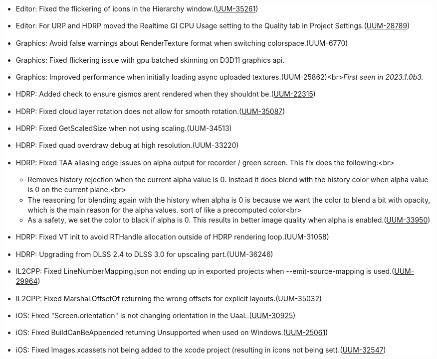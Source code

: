 -   Editor: Fixed the flickering of icons in the Hierarchy window.([UUM-35261](https://issuetracker.unity3d.com/issues/icon-of-a-gameobject-flickers-when-it-is-just-created))

-   Editor: For URP and HDRP moved the Realtime GI CPU Usage setting to the Quality tab in Project Settings.([UUM-28789](https://issuetracker.unity3d.com/issues/quality-settings-missing-cpu-usage-setting-users-unable-to-tune-realtime-gi-performance))

-   Graphics: Avoid false warnings about RenderTexture format when switching colorspace.(UUM-6770)

-   Graphics: Fixed flickering issue with gpu batched skinning on D3D11 graphics api.

-   Graphics: Improved performance when initially loading async uploaded textures.(UUM-25862)\<br\>*First seen in 2023.1.0b3.*

-   HDRP: Added check to ensure gismos arent rendered when they shouldnt be.([UUM-22315](https://issuetracker.unity3d.com/issues/gizmos-are-visible-when-disabled-in-wireframe-shading-mode-with-hdrp))

-   HDRP: Fixed cloud layer rotation does not allow for smooth rotation.([UUM-35087](https://issuetracker.unity3d.com/issues/hdrp-hdrp-cloud-rotation-does-not-allow-for-smooth-rotation-at-low-rotation-speeds))

-   HDRP: Fixed GetScaledSize when not using scaling.(UUM-34513)

-   HDRP: Fixed quad overdraw debug at high resolution.(UUM-33220)

-   HDRP: Fixed TAA aliasing edge issues on alpha output for recorder / green screen. This fix does the following:\<br\>

    -   Removes history rejection when the current alpha value is 0. Instead it does blend with the history color when alpha value is 0 on the current plane.\<br\>
    -   The reasoning for blending again with the history when alpha is 0 is because we want the color to blend a bit with opacity, which is the main reason for the alpha values. sort of like a precomputed color\<br\>
    -   As a safety, we set the color to black if alpha is 0. This results in better image quality when alpha is enabled.([UUM-33950](https://issuetracker.unity3d.com/issues/anti-aliasing-around-objects-results-in-outlines-when-recording-against-a-background))

-   HDRP: Fixed VT init to avoid RTHandle allocation outside of HDRP rendering loop.(UUM-31058)

-   HDRP: Upgrading from DLSS 2.4 to DLSS 3.0 for upscaling part.(UUM-36246)

-   IL2CPP: Fixed LineNumberMapping.json not ending up in exported projects when \--emit-source-mapping is used.([UUM-29964](https://issuetracker.unity3d.com/issues/il2cpp-no-c-number-to-c-plus-plus-line-mapping-json-file-present-when-exporting-android-project))

-   IL2CPP: Fixed Marshal.OffsetOf returning the wrong offsets for explicit layouts.([UUM-35032](https://issuetracker.unity3d.com/issues/the-inputsystem-reports-incorrect-inputs-on-macos-with-il2cpp-player-builds-when-using-xboxonegamepadmacoswireless-controller))

-   iOS: Fixed \"Screen.orientation\" is not changing orientation in the UaaL.([UUM-30925](https://issuetracker.unity3d.com/issues/uaal-screen-dot-orientation-is-not-changing-orientation-in-the-uaal-example-on-an-ios-device))

-   iOS: Fixed BuildCanBeAppended returning Unsupported when used on Windows.([UUM-25061](https://issuetracker.unity3d.com/issues/buildcanbeappended-for-ios-returns-unsupported-when-used-on-windows))

-   iOS: Fixed Images.xcassets not being added to the xcode project (resulting in icons not being set).([UUM-32547](https://issuetracker.unity3d.com/issues/ios-appicon-fails-to-be-added-to-the-xcode-project))
